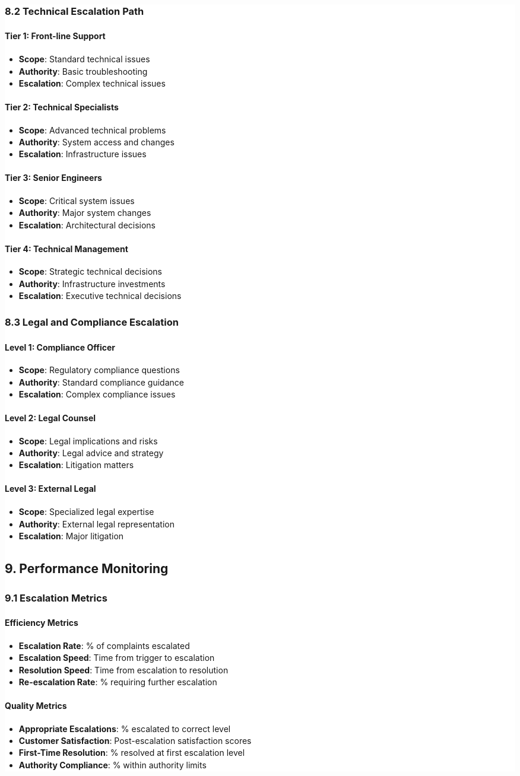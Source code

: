 ### 8.2 Technical Escalation Path

#### Tier 1: Front-line Support
- **Scope**: Standard technical issues
- **Authority**: Basic troubleshooting
- **Escalation**: Complex technical issues

#### Tier 2: Technical Specialists
- **Scope**: Advanced technical problems
- **Authority**: System access and changes
- **Escalation**: Infrastructure issues

#### Tier 3: Senior Engineers
- **Scope**: Critical system issues
- **Authority**: Major system changes
- **Escalation**: Architectural decisions

#### Tier 4: Technical Management
- **Scope**: Strategic technical decisions
- **Authority**: Infrastructure investments
- **Escalation**: Executive technical decisions

### 8.3 Legal and Compliance Escalation

#### Level 1: Compliance Officer
- **Scope**: Regulatory compliance questions
- **Authority**: Standard compliance guidance
- **Escalation**: Complex compliance issues

#### Level 2: Legal Counsel
- **Scope**: Legal implications and risks
- **Authority**: Legal advice and strategy
- **Escalation**: Litigation matters

#### Level 3: External Legal
- **Scope**: Specialized legal expertise
- **Authority**: External legal representation
- **Escalation**: Major litigation

## 9. Performance Monitoring

### 9.1 Escalation Metrics

#### Efficiency Metrics
- **Escalation Rate**: % of complaints escalated
- **Escalation Speed**: Time from trigger to escalation
- **Resolution Speed**: Time from escalation to resolution
- **Re-escalation Rate**: % requiring further escalation

#### Quality Metrics
- **Appropriate Escalations**: % escalated to correct level
- **Customer Satisfaction**: Post-escalation satisfaction scores
- **First-Time Resolution**: % resolved at first escalation level
- **Authority Compliance**: % within authority limits
